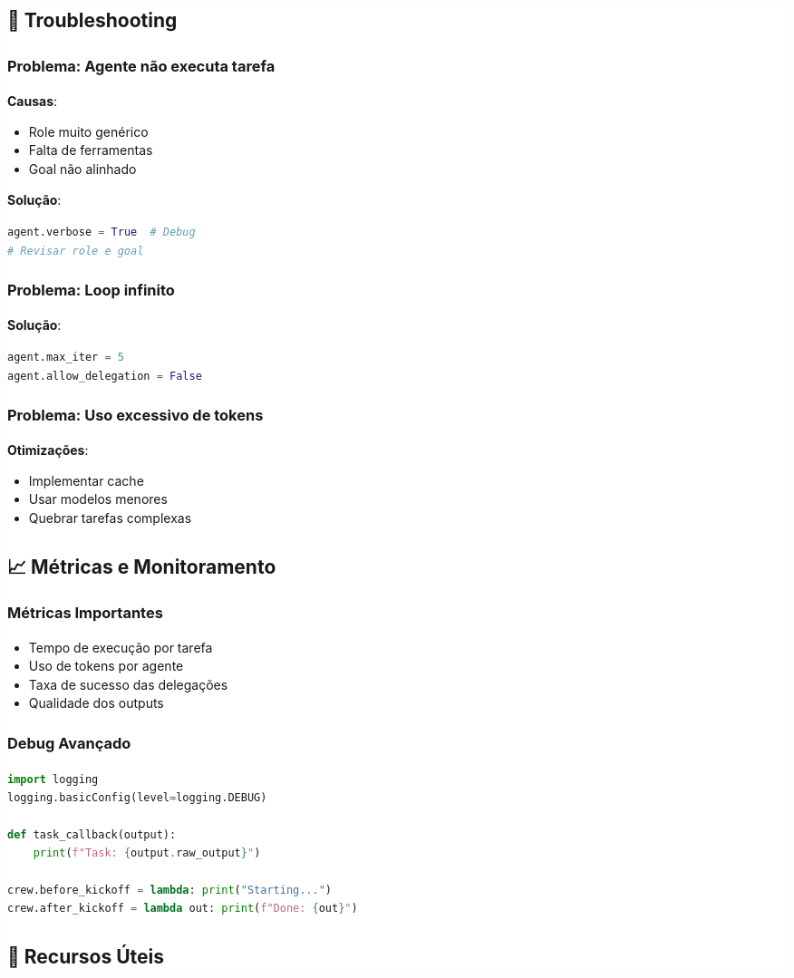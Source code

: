 ## 🔧 Troubleshooting

### Problema: Agente não executa tarefa
**Causas**:
- Role muito genérico
- Falta de ferramentas
- Goal não alinhado

**Solução**:
```python
agent.verbose = True  # Debug
# Revisar role e goal
```

### Problema: Loop infinito
**Solução**:
```python
agent.max_iter = 5
agent.allow_delegation = False
```

### Problema: Uso excessivo de tokens
**Otimizações**:
- Implementar cache
- Usar modelos menores
- Quebrar tarefas complexas

## 📈 Métricas e Monitoramento

### Métricas Importantes
- Tempo de execução por tarefa
- Uso de tokens por agente
- Taxa de sucesso das delegações
- Qualidade dos outputs

### Debug Avançado
```python
import logging
logging.basicConfig(level=logging.DEBUG)

def task_callback(output):
    print(f"Task: {output.raw_output}")

crew.before_kickoff = lambda: print("Starting...")
crew.after_kickoff = lambda out: print(f"Done: {out}")
```

## 🔗 Recursos Úteis
